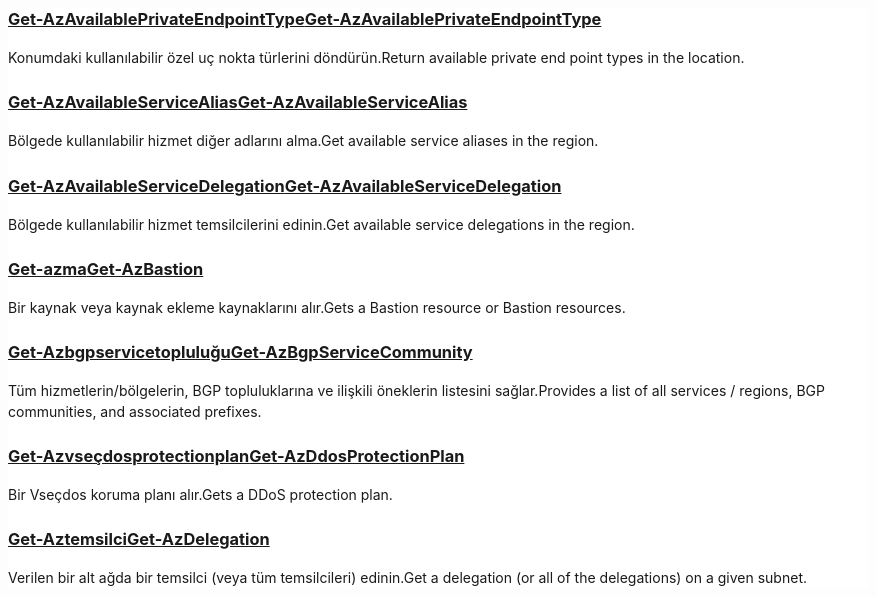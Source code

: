 ### [<span data-ttu-id="3c632-260">Get-AzAvailablePrivateEndpointType</span><span class="sxs-lookup"><span data-stu-id="3c632-260">Get-AzAvailablePrivateEndpointType</span></span>](Get-AzAvailablePrivateEndpointType.md)
<span data-ttu-id="3c632-261">Konumdaki kullanılabilir özel uç nokta türlerini döndürün.</span><span class="sxs-lookup"><span data-stu-id="3c632-261">Return available private end point types in the location.</span></span>

### [<span data-ttu-id="3c632-262">Get-AzAvailableServiceAlias</span><span class="sxs-lookup"><span data-stu-id="3c632-262">Get-AzAvailableServiceAlias</span></span>](Get-AzAvailableServiceAlias.md)
<span data-ttu-id="3c632-263">Bölgede kullanılabilir hizmet diğer adlarını alma.</span><span class="sxs-lookup"><span data-stu-id="3c632-263">Get available service aliases in the region.</span></span>

### [<span data-ttu-id="3c632-264">Get-AzAvailableServiceDelegation</span><span class="sxs-lookup"><span data-stu-id="3c632-264">Get-AzAvailableServiceDelegation</span></span>](Get-AzAvailableServiceDelegation.md)
<span data-ttu-id="3c632-265">Bölgede kullanılabilir hizmet temsilcilerini edinin.</span><span class="sxs-lookup"><span data-stu-id="3c632-265">Get available service delegations in the region.</span></span>

### [<span data-ttu-id="3c632-266">Get-azma</span><span class="sxs-lookup"><span data-stu-id="3c632-266">Get-AzBastion</span></span>](Get-AzBastion.md)
<span data-ttu-id="3c632-267">Bir kaynak veya kaynak ekleme kaynaklarını alır.</span><span class="sxs-lookup"><span data-stu-id="3c632-267">Gets a Bastion resource or Bastion resources.</span></span>

### [<span data-ttu-id="3c632-268">Get-Azbgpservicetopluluğu</span><span class="sxs-lookup"><span data-stu-id="3c632-268">Get-AzBgpServiceCommunity</span></span>](Get-AzBgpServiceCommunity.md)
<span data-ttu-id="3c632-269">Tüm hizmetlerin/bölgelerin, BGP topluluklarına ve ilişkili öneklerin listesini sağlar.</span><span class="sxs-lookup"><span data-stu-id="3c632-269">Provides a list of all services / regions, BGP communities, and associated prefixes.</span></span>

### [<span data-ttu-id="3c632-270">Get-Azvseçdosprotectionplan</span><span class="sxs-lookup"><span data-stu-id="3c632-270">Get-AzDdosProtectionPlan</span></span>](Get-AzDdosProtectionPlan.md)
<span data-ttu-id="3c632-271">Bir Vseçdos koruma planı alır.</span><span class="sxs-lookup"><span data-stu-id="3c632-271">Gets a DDoS protection plan.</span></span>

### [<span data-ttu-id="3c632-272">Get-Aztemsilci</span><span class="sxs-lookup"><span data-stu-id="3c632-272">Get-AzDelegation</span></span>](Get-AzDelegation.md)
<span data-ttu-id="3c632-273">Verilen bir alt ağda bir temsilci (veya tüm temsilcileri) edinin.</span><span class="sxs-lookup"><span data-stu-id="3c632-273">Get a delegation (or all of the delegations) on a given subnet.</span></span>
